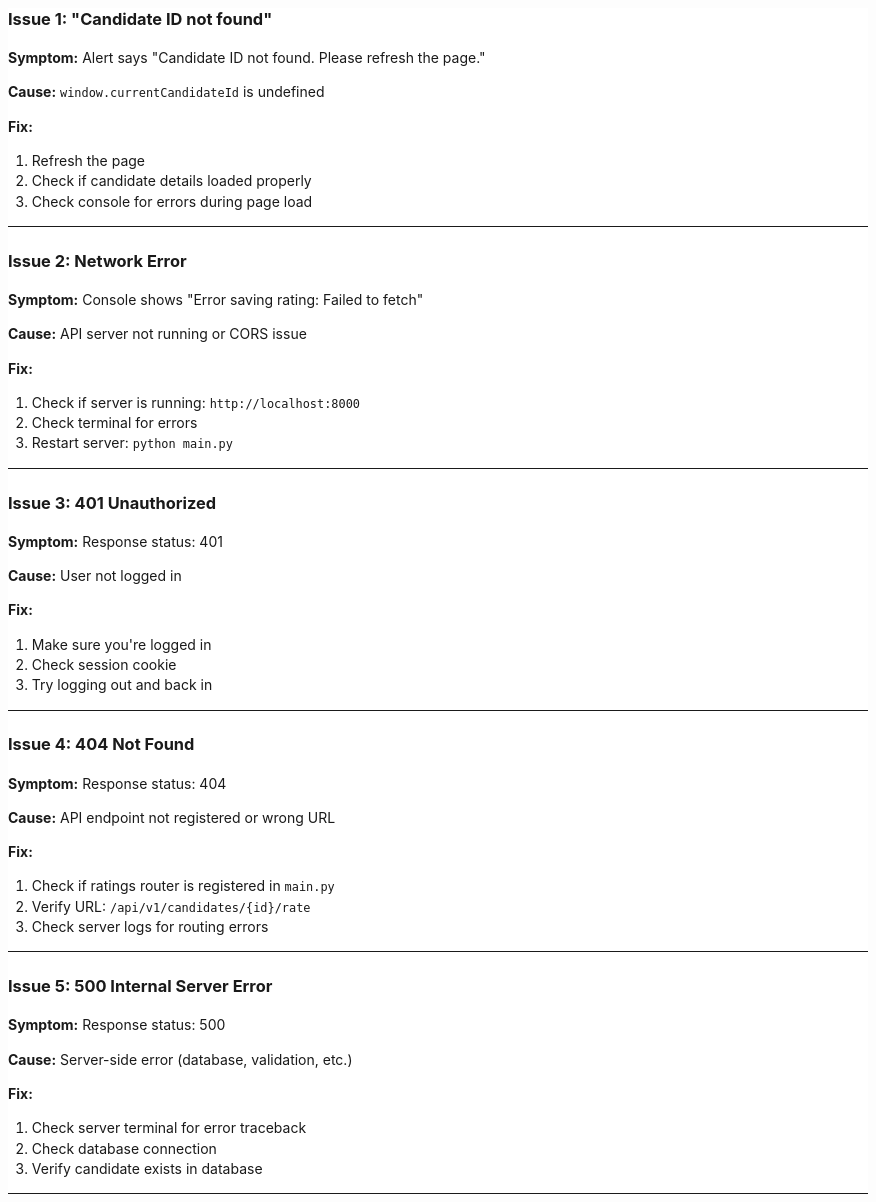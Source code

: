 ### **Issue 1: "Candidate ID not found"**
**Symptom:** Alert says "Candidate ID not found. Please refresh the page."

**Cause:** `window.currentCandidateId` is undefined

**Fix:**
1. Refresh the page
2. Check if candidate details loaded properly
3. Check console for errors during page load

---

### **Issue 2: Network Error**
**Symptom:** Console shows "Error saving rating: Failed to fetch"

**Cause:** API server not running or CORS issue

**Fix:**
1. Check if server is running: `http://localhost:8000`
2. Check terminal for errors
3. Restart server: `python main.py`

---

### **Issue 3: 401 Unauthorized**
**Symptom:** Response status: 401

**Cause:** User not logged in

**Fix:**
1. Make sure you're logged in
2. Check session cookie
3. Try logging out and back in

---

### **Issue 4: 404 Not Found**
**Symptom:** Response status: 404

**Cause:** API endpoint not registered or wrong URL

**Fix:**
1. Check if ratings router is registered in `main.py`
2. Verify URL: `/api/v1/candidates/{id}/rate`
3. Check server logs for routing errors

---

### **Issue 5: 500 Internal Server Error**
**Symptom:** Response status: 500

**Cause:** Server-side error (database, validation, etc.)

**Fix:**
1. Check server terminal for error traceback
2. Check database connection
3. Verify candidate exists in database

---